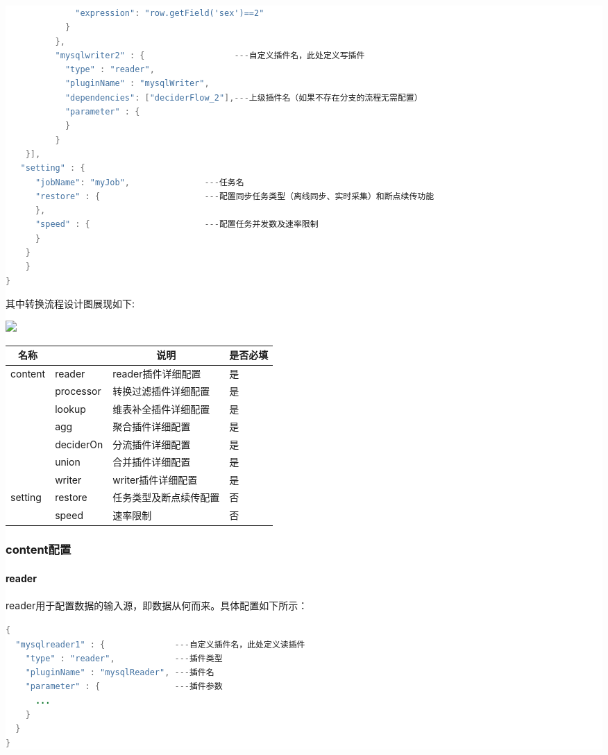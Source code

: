 ```java
              "expression": "row.getField('sex')==2"
            }
          },
          "mysqlwriter2" : {                  ---自定义插件名，此处定义写插件
            "type" : "reader",
            "pluginName" : "mysqlWriter",
            "dependencies": ["deciderFlow_2"],---上级插件名（如果不存在分支的流程无需配置）
            "parameter" : {
            }
          }
    }],
   "setting" : {
      "jobName": "myJob",               ---任务名
      "restore" : {                     ---配置同步任务类型（离线同步、实时采集）和断点续传功能
      },
      "speed" : {                       ---配置任务并发数及速率限制
      }
    }
	}
}
```
其中转换流程设计图展现如下:<br/>

![](http://r938o17k5.hn-bkt.clouddn.com/dataroad-designer-flow.png)

| 名称 |  | 说明 | 是否必填 |
| --- | --- | --- | --- |
| content | reader | reader插件详细配置 | 是 |
|  | processor | 转换过滤插件详细配置 | 是 |
|  | lookup | 维表补全插件详细配置 | 是 |
|  | agg | 聚合插件详细配置 | 是 |
|  | deciderOn | 分流插件详细配置 | 是 |
|  | union | 合并插件详细配置 | 是 |
|  | writer | writer插件详细配置 | 是 |
| setting | restore | 任务类型及断点续传配置 | 否 |
|  | speed | 速率限制 | 否 |


### content配置
#### reader
reader用于配置数据的输入源，即数据从何而来。具体配置如下所示：

```java
{
  "mysqlreader1" : {              ---自定义插件名，此处定义读插件
    "type" : "reader",            ---插件类型
    "pluginName" : "mysqlReader", ---插件名
    "parameter" : {               ---插件参数
      ...
    }
  }
}
```
